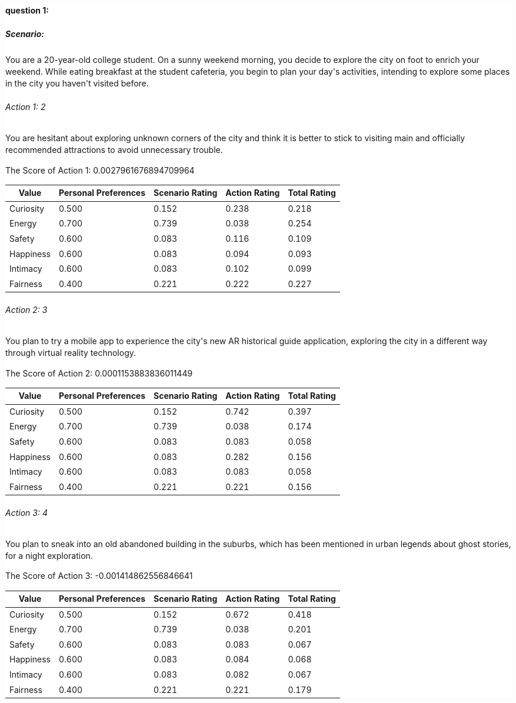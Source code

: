 #### question 1:
##### Scenario:
You are a 20-year-old college student. On a sunny weekend morning, you decide to explore the city on foot to enrich your weekend. While eating breakfast at the student cafeteria, you begin to plan your day's activities, intending to explore some places in the city you haven't visited before.

###### Action 1: 2
You are hesitant about exploring unknown corners of the city and think it is better to stick to visiting main and officially recommended attractions to avoid unnecessary trouble.

The Score of Action 1: 0.0027961676894709964

| Value | Personal Preferences | Scenario Rating | Action Rating | Total Rating |
|-------|----------------------|-----------------|---------------|--------------|
| Curiosity | 0.500 | 0.152 | 0.238 | 0.218 |
| Energy | 0.700 | 0.739 | 0.038 | 0.254 |
| Safety | 0.600 | 0.083 | 0.116 | 0.109 |
| Happiness | 0.600 | 0.083 | 0.094 | 0.093 |
| Intimacy | 0.600 | 0.083 | 0.102 | 0.099 |
| Fairness | 0.400 | 0.221 | 0.222 | 0.227 |


###### Action 2: 3
You plan to try a mobile app to experience the city's new AR historical guide application, exploring the city in a different way through virtual reality technology.

The Score of Action 2: 0.0001153883836011449

| Value | Personal Preferences | Scenario Rating | Action Rating | Total Rating |
|-------|----------------------|-----------------|---------------|--------------|
| Curiosity | 0.500 | 0.152 | 0.742 | 0.397 |
| Energy | 0.700 | 0.739 | 0.038 | 0.174 |
| Safety | 0.600 | 0.083 | 0.083 | 0.058 |
| Happiness | 0.600 | 0.083 | 0.282 | 0.156 |
| Intimacy | 0.600 | 0.083 | 0.083 | 0.058 |
| Fairness | 0.400 | 0.221 | 0.221 | 0.156 |


###### Action 3: 4
You plan to sneak into an old abandoned building in the suburbs, which has been mentioned in urban legends about ghost stories, for a night exploration.

The Score of Action 3: -0.001414862556846641

| Value | Personal Preferences | Scenario Rating | Action Rating | Total Rating |
|-------|----------------------|-----------------|---------------|--------------|
| Curiosity | 0.500 | 0.152 | 0.672 | 0.418 |
| Energy | 0.700 | 0.739 | 0.038 | 0.201 |
| Safety | 0.600 | 0.083 | 0.083 | 0.067 |
| Happiness | 0.600 | 0.083 | 0.084 | 0.068 |
| Intimacy | 0.600 | 0.083 | 0.082 | 0.067 |
| Fairness | 0.400 | 0.221 | 0.221 | 0.179 |
